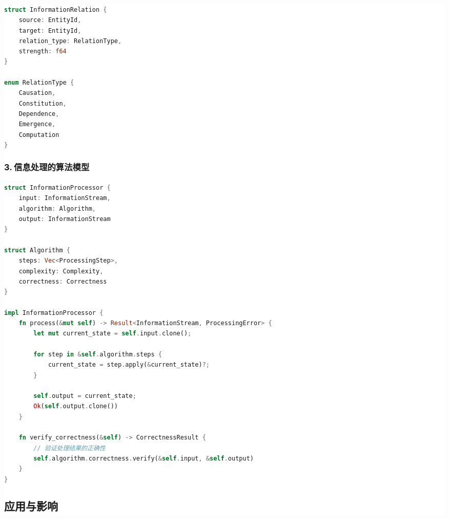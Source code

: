 ```rust
struct InformationRelation {
    source: EntityId,
    target: EntityId,
    relation_type: RelationType,
    strength: f64
}

enum RelationType {
    Causation,
    Constitution,
    Dependence,
    Emergence,
    Computation
}
```

### 3. 信息处理的算法模型

```rust
struct InformationProcessor {
    input: InformationStream,
    algorithm: Algorithm,
    output: InformationStream
}

struct Algorithm {
    steps: Vec<ProcessingStep>,
    complexity: Complexity,
    correctness: Correctness
}

impl InformationProcessor {
    fn process(&mut self) -> Result<InformationStream, ProcessingError> {
        let mut current_state = self.input.clone();
        
        for step in &self.algorithm.steps {
            current_state = step.apply(&current_state)?;
        }
        
        self.output = current_state;
        Ok(self.output.clone())
    }
    
    fn verify_correctness(&self) -> CorrectnessResult {
        // 验证处理结果的正确性
        self.algorithm.correctness.verify(&self.input, &self.output)
    }
}
```

## 应用与影响
